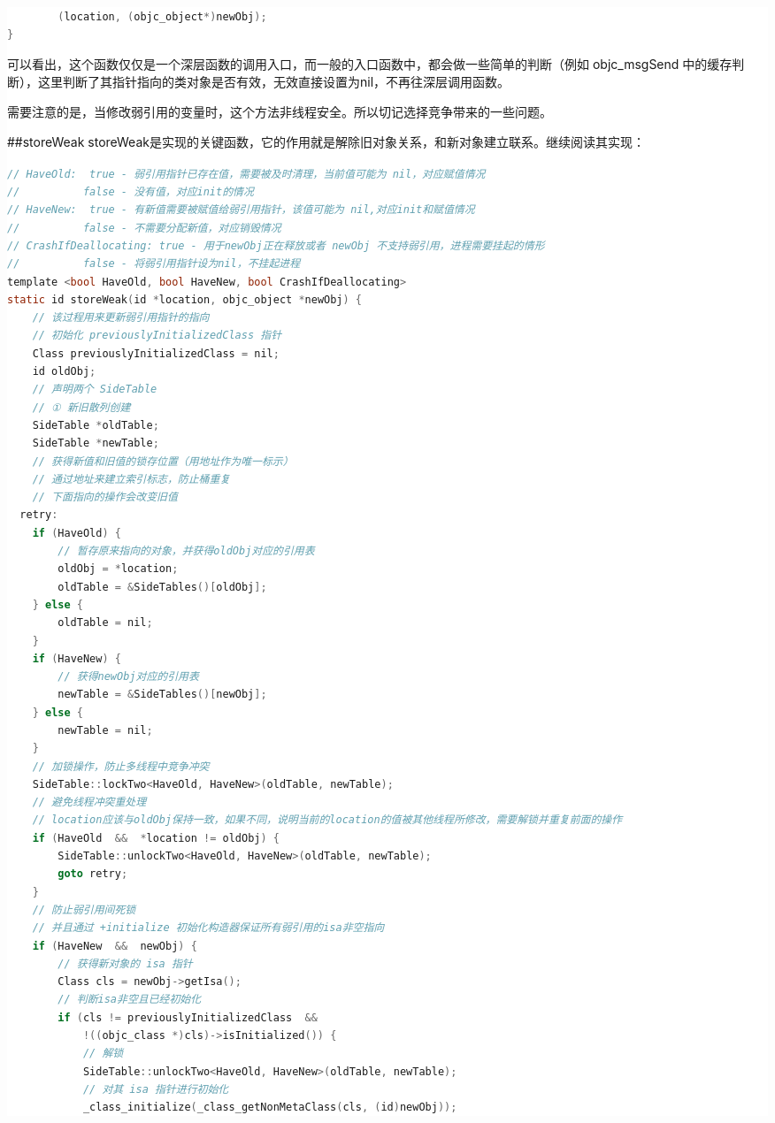 ```c
        (location, (objc_object*)newObj);
}
```
可以看出，这个函数仅仅是一个深层函数的调用入口，而一般的入口函数中，都会做一些简单的判断（例如 objc_msgSend 中的缓存判断），这里判断了其指针指向的类对象是否有效，无效直接设置为nil，不再往深层调用函数。

需要注意的是，当修改弱引用的变量时，这个方法非线程安全。所以切记选择竞争带来的一些问题。

##storeWeak
storeWeak是实现的关键函数，它的作用就是解除旧对象关系，和新对象建立联系。继续阅读其实现：
```c
// HaveOld:	 true - 弱引用指针已存在值，需要被及时清理，当前值可能为 nil，对应赋值情况
// 			false - 没有值，对应init的情况
// HaveNew:	 true - 有新值需要被赋值给弱引用指针，该值可能为 nil,对应init和赋值情况
// 			false - 不需要分配新值，对应销毁情况
// CrashIfDeallocating: true - 用于newObj正在释放或者 newObj 不支持弱引用，进程需要挂起的情形
// 			false - 将弱引用指针设为nil，不挂起进程
template <bool HaveOld, bool HaveNew, bool CrashIfDeallocating>
static id storeWeak(id *location, objc_object *newObj) {
	// 该过程用来更新弱引用指针的指向
	// 初始化 previouslyInitializedClass 指针
    Class previouslyInitializedClass = nil;
    id oldObj;
    // 声明两个 SideTable
    // ① 新旧散列创建
    SideTable *oldTable;
    SideTable *newTable;
	// 获得新值和旧值的锁存位置（用地址作为唯一标示）
	// 通过地址来建立索引标志，防止桶重复
	// 下面指向的操作会改变旧值
  retry:
    if (HaveOld) {
    	// 暂存原来指向的对象，并获得oldObj对应的引用表
        oldObj = *location;
        oldTable = &SideTables()[oldObj];
    } else {
        oldTable = nil;
    }
    if (HaveNew) {
    	// 获得newObj对应的引用表
        newTable = &SideTables()[newObj];
    } else {
        newTable = nil;
    }
	// 加锁操作，防止多线程中竞争冲突
    SideTable::lockTwo<HaveOld, HaveNew>(oldTable, newTable);
	// 避免线程冲突重处理
	// location应该与oldObj保持一致，如果不同，说明当前的location的值被其他线程所修改，需要解锁并重复前面的操作
    if (HaveOld  &&  *location != oldObj) {
        SideTable::unlockTwo<HaveOld, HaveNew>(oldTable, newTable);
        goto retry;
    }
    // 防止弱引用间死锁
    // 并且通过 +initialize 初始化构造器保证所有弱引用的isa非空指向
    if (HaveNew  &&  newObj) {
    	// 获得新对象的 isa 指针
        Class cls = newObj->getIsa();
        // 判断isa非空且已经初始化
        if (cls != previouslyInitializedClass  &&  
            !((objc_class *)cls)->isInitialized()) {
        	// 解锁
            SideTable::unlockTwo<HaveOld, HaveNew>(oldTable, newTable);
            // 对其 isa 指针进行初始化
            _class_initialize(_class_getNonMetaClass(cls, (id)newObj));
```